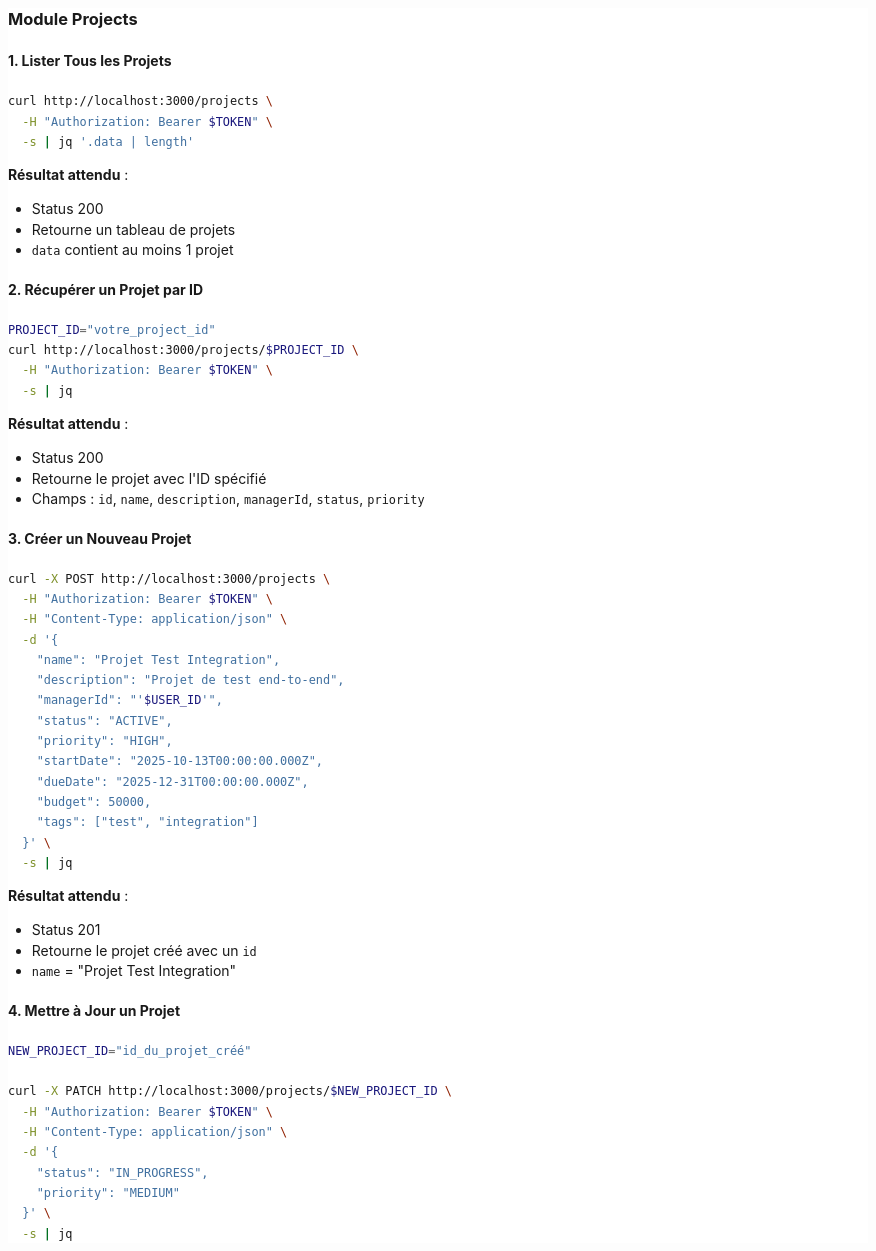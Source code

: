 ### Module Projects

#### 1. Lister Tous les Projets
```bash
curl http://localhost:3000/projects \
  -H "Authorization: Bearer $TOKEN" \
  -s | jq '.data | length'
```

**Résultat attendu** :
- Status 200
- Retourne un tableau de projets
- `data` contient au moins 1 projet

#### 2. Récupérer un Projet par ID
```bash
PROJECT_ID="votre_project_id"
curl http://localhost:3000/projects/$PROJECT_ID \
  -H "Authorization: Bearer $TOKEN" \
  -s | jq
```

**Résultat attendu** :
- Status 200
- Retourne le projet avec l'ID spécifié
- Champs : `id`, `name`, `description`, `managerId`, `status`, `priority`

#### 3. Créer un Nouveau Projet
```bash
curl -X POST http://localhost:3000/projects \
  -H "Authorization: Bearer $TOKEN" \
  -H "Content-Type: application/json" \
  -d '{
    "name": "Projet Test Integration",
    "description": "Projet de test end-to-end",
    "managerId": "'$USER_ID'",
    "status": "ACTIVE",
    "priority": "HIGH",
    "startDate": "2025-10-13T00:00:00.000Z",
    "dueDate": "2025-12-31T00:00:00.000Z",
    "budget": 50000,
    "tags": ["test", "integration"]
  }' \
  -s | jq
```

**Résultat attendu** :
- Status 201
- Retourne le projet créé avec un `id`
- `name` = "Projet Test Integration"

#### 4. Mettre à Jour un Projet
```bash
NEW_PROJECT_ID="id_du_projet_créé"

curl -X PATCH http://localhost:3000/projects/$NEW_PROJECT_ID \
  -H "Authorization: Bearer $TOKEN" \
  -H "Content-Type: application/json" \
  -d '{
    "status": "IN_PROGRESS",
    "priority": "MEDIUM"
  }' \
  -s | jq
```
